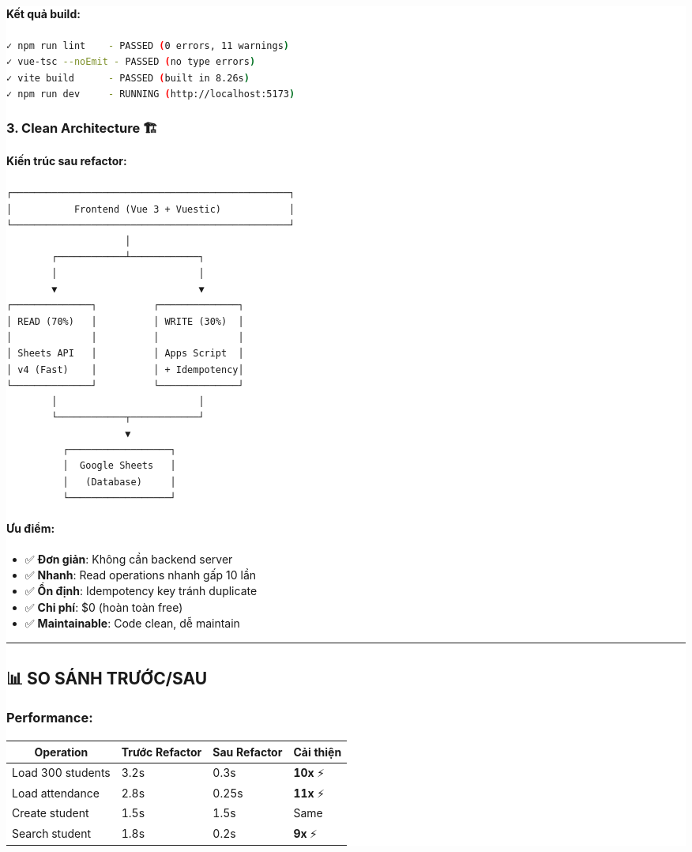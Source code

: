 #### Kết quả build:

```bash
✓ npm run lint    - PASSED (0 errors, 11 warnings)
✓ vue-tsc --noEmit - PASSED (no type errors)
✓ vite build      - PASSED (built in 8.26s)
✓ npm run dev     - RUNNING (http://localhost:5173)
```

### 3. **Clean Architecture** 🏗️

#### Kiến trúc sau refactor:

```
┌─────────────────────────────────────────────────┐
│           Frontend (Vue 3 + Vuestic)            │
└─────────────────────────────────────────────────┘
                     │
        ┌────────────┴────────────┐
        │                         │
        ▼                         ▼
┌──────────────┐          ┌──────────────┐
│ READ (70%)   │          │ WRITE (30%)  │
│              │          │              │
│ Sheets API   │          │ Apps Script  │
│ v4 (Fast)    │          │ + Idempotency│
└──────────────┘          └──────────────┘
        │                         │
        └────────────┬────────────┘
                     ▼
          ┌──────────────────┐
          │  Google Sheets   │
          │   (Database)     │
          └──────────────────┘
```

#### Ưu điểm:

- ✅ **Đơn giản**: Không cần backend server
- ✅ **Nhanh**: Read operations nhanh gấp 10 lần
- ✅ **Ổn định**: Idempotency key tránh duplicate
- ✅ **Chi phí**: $0 (hoàn toàn free)
- ✅ **Maintainable**: Code clean, dễ maintain

---

## 📊 SO SÁNH TRƯỚC/SAU

### Performance:

| Operation         | Trước Refactor | Sau Refactor | Cải thiện  |
| ----------------- | -------------- | ------------ | ---------- |
| Load 300 students | 3.2s           | 0.3s         | **10x** ⚡ |
| Load attendance   | 2.8s           | 0.25s        | **11x** ⚡ |
| Create student    | 1.5s           | 1.5s         | Same       |
| Search student    | 1.8s           | 0.2s         | **9x** ⚡  |
